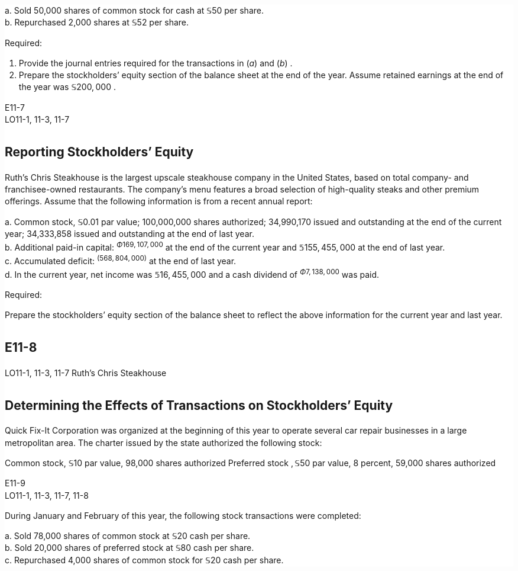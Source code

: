 a.	 Sold 50,000 shares of common stock for cash at $\mathbb{S}50$ per share.   
b.	 Repurchased 2,000 shares at $\mathbb{S}52$ per share.  

Required:  

1.	 Provide the journal entries required for the transactions in $(a)$ and $(b)$ .   
2.	 Prepare the stockholders’ equity section of the balance sheet at the end of the year. Assume retained earnings at the end of the year was $\mathbb{S}200{,}000$ .  

E11-7   
LO11-1, 11-3, 11-7  

## Reporting Stockholders’ Equity  

Ruth’s Chris Steakhouse is the largest upscale steakhouse company in the United States, based on total company- and franchisee-owned restaurants. The company’s menu features a broad selection of high-quality steaks and other premium offerings. Assume that the following information is from a recent annual report:  

a.	 Common stock, $\mathbb{S}0.01$ par value; 100,000,000 shares authorized; 34,990,170 issued and outstanding at the end of the current year; 34,333,858 issued and outstanding at the end of last year.   
b.	 Additional paid-in capital: $^{\Phi169,107,000}$ at the end of the current year and $\mathbb{5}155,455,000$ at the end of last year.   
c.	 Accumulated deficit: $^{(568,804,000)}$ at the end of last year.   
d.	 In the current year, net income was $\mathbb{5}16{,}455{,}000$ and a cash dividend of $^{\Phi7,138,000}$ was paid.  

Required:  

Prepare the stockholders’ equity section of the balance sheet to reflect the above information for the current year and last year.  

## E11-8  

LO11-1, 11-3, 11-7 Ruth’s Chris Steakhouse  

## Determining the Effects of Transactions on Stockholders’ Equity  

Quick Fix-It Corporation was organized at the beginning of this year to operate several car repair businesses in a large metropolitan area. The charter issued by the state authorized the following stock:  

Common stock, $\mathbb{S}10$ par value, 98,000 shares authorized Preferred stock $,\mathbb{S}50$ par value, 8 percent, 59,000 shares authorized  

E11-9   
LO11-1, 11-3, 11-7, 11-8  

During January and February of this year, the following stock transactions were completed:  

a.	 Sold 78,000 shares of common stock at $\mathbb{S}20$ cash per share.   
b.	 Sold 20,000 shares of preferred stock at $\mathbb{S}80$ cash per share.   
c.	 Repurchased 4,000 shares of common stock for $\mathbb{S}20$ cash per share.  
